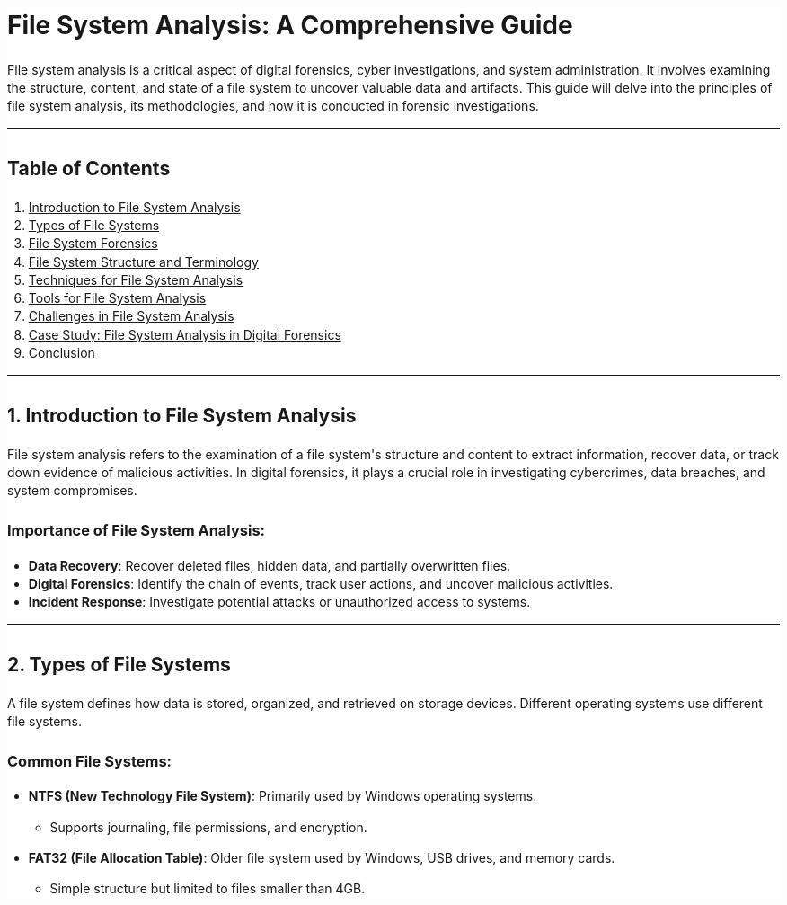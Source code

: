 # File System Analysis: A Comprehensive Guide

File system analysis is a critical aspect of digital forensics, cyber investigations, and system administration. It involves examining the structure, content, and state of a file system to uncover valuable data and artifacts. This guide will delve into the principles of file system analysis, its methodologies, and how it is conducted in forensic investigations.

---

## Table of Contents
1. [Introduction to File System Analysis](#introduction-to-file-system-analysis)
2. [Types of File Systems](#types-of-file-systems)
3. [File System Forensics](#file-system-forensics)
4. [File System Structure and Terminology](#file-system-structure-and-terminology)
5. [Techniques for File System Analysis](#techniques-for-file-system-analysis)
6. [Tools for File System Analysis](#tools-for-file-system-analysis)
7. [Challenges in File System Analysis](#challenges-in-file-system-analysis)
8. [Case Study: File System Analysis in Digital Forensics](#case-study-file-system-analysis-in-digital-forensics)
9. [Conclusion](#conclusion)

---

## 1. **Introduction to File System Analysis**

File system analysis refers to the examination of a file system's structure and content to extract information, recover data, or track down evidence of malicious activities. In digital forensics, it plays a crucial role in investigating cybercrimes, data breaches, and system compromises.

### Importance of File System Analysis:
- **Data Recovery**: Recover deleted files, hidden data, and partially overwritten files.
- **Digital Forensics**: Identify the chain of events, track user actions, and uncover malicious activities.
- **Incident Response**: Investigate potential attacks or unauthorized access to systems.

---

## 2. **Types of File Systems**

A file system defines how data is stored, organized, and retrieved on storage devices. Different operating systems use different file systems.

### **Common File Systems:**
- **NTFS (New Technology File System)**: Primarily used by Windows operating systems.
  - Supports journaling, file permissions, and encryption.
  
- **FAT32 (File Allocation Table)**: Older file system used by Windows, USB drives, and memory cards.
  - Simple structure but limited to files smaller than 4GB.
  